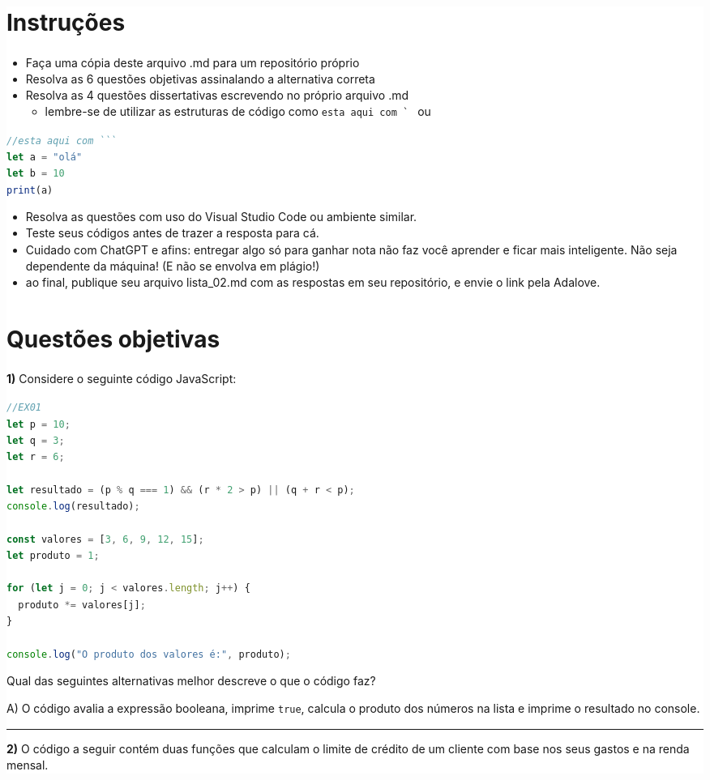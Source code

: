 # Instruções

- Faça uma cópia deste arquivo .md para um repositório próprio
- Resolva as 6 questões objetivas assinalando a alternativa correta
- Resolva as 4 questões dissertativas escrevendo no próprio arquivo .md
  - lembre-se de utilizar as estruturas de código como ``esta aqui com ` `` ou
```javascript
//esta aqui com ```
let a = "olá"
let b = 10
print(a)
```
- Resolva as questões com uso do Visual Studio Code ou ambiente similar.
- Teste seus códigos antes de trazer a resposta para cá.
- Cuidado com ChatGPT e afins: entregar algo só para ganhar nota não faz você aprender e ficar mais inteligente. Não seja dependente da máquina! (E não se envolva em plágio!)
- ao final, publique seu arquivo lista_02.md com as respostas em seu repositório, e envie o link pela Adalove. 

# Questões objetivas

**1)** Considere o seguinte código JavaScript:

```javascript
//EX01
let p = 10;
let q = 3;
let r = 6;

let resultado = (p % q === 1) && (r * 2 > p) || (q + r < p);
console.log(resultado);

const valores = [3, 6, 9, 12, 15];
let produto = 1;

for (let j = 0; j < valores.length; j++) {
  produto *= valores[j];
}

console.log("O produto dos valores é:", produto);


```
Qual das seguintes alternativas melhor descreve o que o código faz?

A) O código avalia a expressão booleana, imprime `true`, calcula o produto dos números na lista e imprime o resultado no console.


______

**2)** O código a seguir contém duas funções que calculam o limite de crédito de um cliente com base nos seus gastos e na renda mensal.
